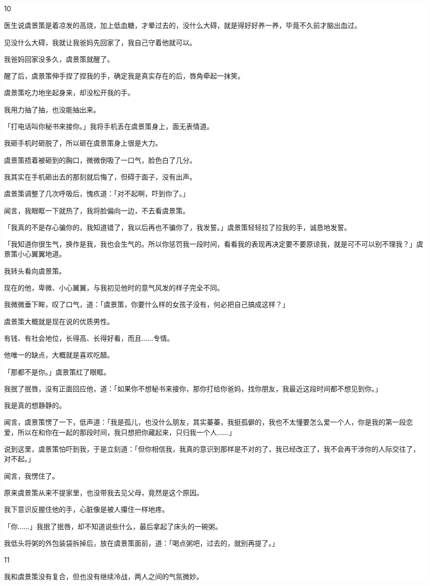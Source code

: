 10

医生说虞景策是着凉发的高烧，加上低血糖，才晕过去的，没什么大碍，就是得好好养一养，毕竟不久前才脑出血过。

见没什么大碍，我就让我爸妈先回家了，我自己守着他就可以。

我爸妈回家没多久，虞景策就醒了。

醒了后，虞景策伸手捏了捏我的手，确定我是真实存在的后，唇角牵起一抹笑。

虞景策吃力地坐起身来，却没松开我的手。

我用力抽了抽，也没能抽出来。

「打电话叫你秘书来接你。」我将手机丢在虞景策身上，面无表情道。

我砸手机时砸脱了，所以砸在虞景策身上很是大力。

虞景策捂着被砸到的胸口，微微倒吸了一口气，脸色白了几分。

我其实在手机砸出去的那刻就后悔了，但碍于面子，没有出声。

虞景策调整了几次呼吸后，愧疚道：「对不起啊，吓到你了。」

闻言，我眼眶一下就热了，我将脸偏向一边，不去看虞景策。

「我真的不是存心骗你的，我知道错了，我以后再也不骗你了，我发誓。」虞景策轻轻拉了拉我的手，诚恳地发誓。

「我知道你很生气，换作是我，我也会生气的。所以你惩罚我一段时间，看看我的表现再决定要不要原谅我，就是可不可以别不理我？」虞景策小心翼翼地道。

我转头看向虞景策。

现在的他，卑微、小心翼翼，与我初见他时的意气风发的样子完全不同。

我微微垂下眸，叹了口气，道：「虞景策，你要什么样的女孩子没有，何必把自己搞成这样？」

虞景策大概就是现在说的优质男性。

有钱、有社会地位，长得高、长得好看，而且……专情。

他唯一的缺点，大概就是喜欢吃醋。

「那都不是你。」虞景策红了眼眶。

我抿了抿唇，没有正面回应他，道：「如果你不想秘书来接你，那你打给你爸妈，找你朋友，我最近这段时间都不想见到你。」

我是真的想静静的。

闻言，虞景策愣了一下，低声道：「我是孤儿，也没什么朋友，其实蓁蓁，我挺孤僻的，我也不太懂要怎么爱一个人，你是我的第一段恋爱，所以在和你在一起的那段时间，我只想把你藏起来，只归我一个人……」

说到这里，虞景策怕吓到我，于是立刻道：「但你相信我，我真的意识到那样是不对的了，我已经改正了，我不会再干涉你的人际交往了，对不起。」

闻言，我愣住了。

原来虞景策从来不提家里，也没带我去见父母，竟然是这个原因。

我下意识反握住他的手，心脏像是被人攥住一样地疼。

「你……」我抿了抿唇，却不知道说些什么，最后拿起了床头的一碗粥。

我低头将粥的外包装袋拆掉后，放在虞景策面前，道：「喝点粥吧，过去的，就别再提了。」

11

我和虞景策没有复合，但也没有继续冷战，两人之间的气氛微妙。

